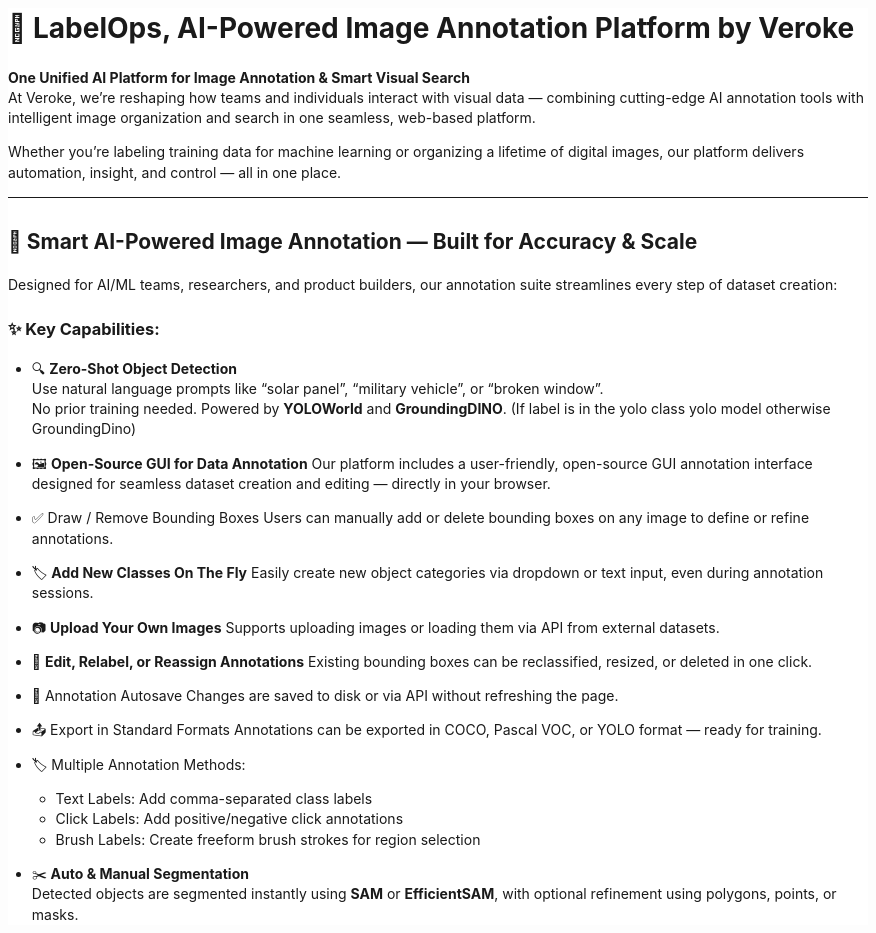 # 🧠 LabelOps, AI-Powered Image Annotation Platform by Veroke

**One Unified AI Platform for Image Annotation & Smart Visual Search**  
At Veroke, we’re reshaping how teams and individuals interact with visual data — combining cutting-edge AI annotation tools with intelligent image organization and search in one seamless, web-based platform.

Whether you’re labeling training data for machine learning or organizing a lifetime of digital images, our platform delivers automation, insight, and control — all in one place.

---

## 🚀 Smart AI-Powered Image Annotation — Built for Accuracy & Scale

Designed for AI/ML teams, researchers, and product builders, our annotation suite streamlines every step of dataset creation:

### ✨ Key Capabilities:
- 🔍 **Zero-Shot Object Detection**  
  Use natural language prompts like “solar panel”, “military vehicle”, or “broken window”.  
  No prior training needed. Powered by **YOLOWorld** and **GroundingDINO**. (If label is in the yolo class yolo model otherwise GroundingDino)

- 🖼 **Open-Source GUI for Data Annotation**
  Our platform includes a user-friendly, open-source GUI annotation interface designed for seamless dataset creation and editing — directly in your browser.

- ✅ Draw / Remove Bounding Boxes
  Users can manually add or delete bounding boxes on any image to define or refine annotations.

- 🏷 **Add New Classes On The Fly**
  Easily create new object categories via dropdown or text input, even during annotation sessions.

- 📷 **Upload Your Own Images**
  Supports uploading images or loading them via API from external datasets.

- 🔁 **Edit, Relabel, or Reassign Annotations**
  Existing bounding boxes can be reclassified, resized, or deleted in one click.

- 💾 Annotation Autosave
  Changes are saved to disk or via API without refreshing the page.

- 📤 Export in Standard Formats
  Annotations can be exported in COCO, Pascal VOC, or YOLO format — ready for training.

- 🏷️ Multiple Annotation Methods:
  - Text Labels: Add comma-separated class labels
  - Click Labels: Add positive/negative click annotations
  - Brush Labels: Create freeform brush strokes for region selection

- ✂️ **Auto & Manual Segmentation**  
  Detected objects are segmented instantly using **SAM** or **EfficientSAM**, with optional refinement using polygons, points, or masks.
